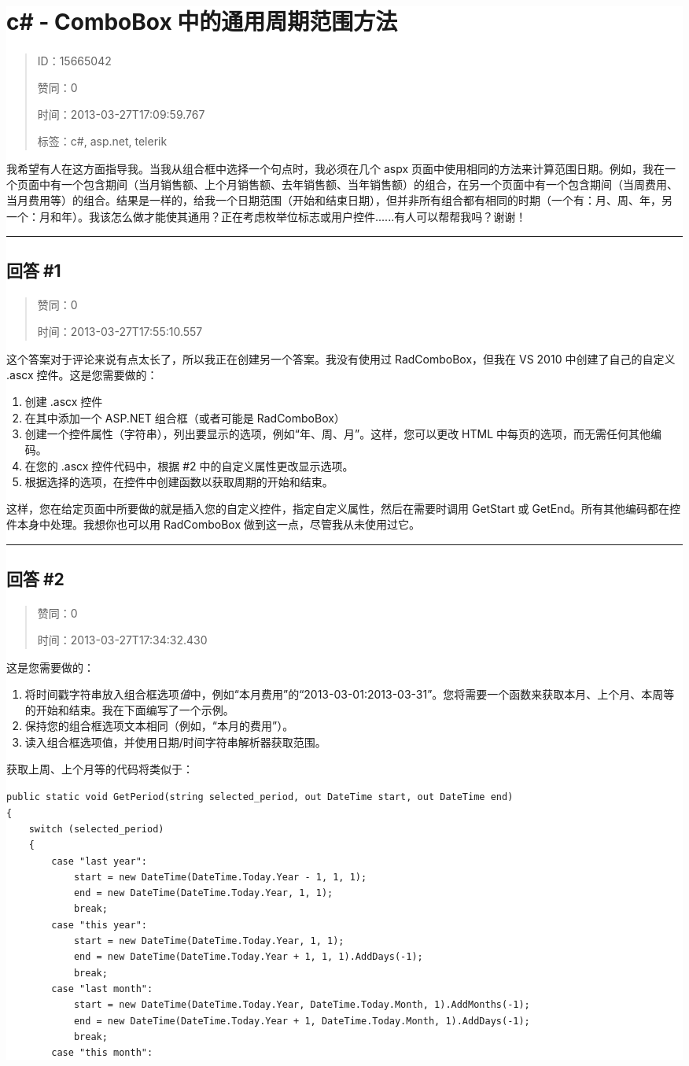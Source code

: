 # c# - ComboBox 中的通用周期范围方法

> ID：15665042
> 
> 赞同：0
> 
> 时间：2013-03-27T17:09:59.767
> 
> 标签：c#, asp.net, telerik

我希望有人在这方面指导我。当我从组合框中选择一个句点时，我必须在几个 aspx 页面中使用相同的方法来计算范围日期。例如，我在一个页面中有一个包含期间（当月销售额、上个月销售额、去年销售额、当年销售额）的组合，在另一个页面中有一个包含期间（当周费用、当月费用等）的组合。结果是一样的，给我一个日期范围（开始和结束日期），但并非所有组合都有相同的时期（一个有：月、周、年，另一个：月和年）。我该怎么做才能使其通用？正在考虑枚举位标志或用户控件......有人可以帮帮我吗？谢谢！

* * *

## 回答 #1

> 赞同：0
> 
> 时间：2013-03-27T17:55:10.557

这个答案对于评论来说有点太长了，所以我正在创建另一个答案。我没有使用过 RadComboBox，但我在 VS 2010 中创建了自己的自定义 .ascx 控件。这是您需要做的：

1.  创建 .ascx 控件
2.  在其中添加一个 ASP.NET 组合框（或者可能是 RadComboBox）
3.  创建一个控件属性（字符串），列出要显示的选项，例如“年、周、月”。这样，您可以更改 HTML 中每页的选项，而无需任何其他编码。
4.  在您的 .ascx 控件代码中，根据 #2 中的自定义属性更改显示选项。
5.  根据选择的选项，在控件中创建函数以获取周期的开始和结束。

这样，您在给定页面中所要做的就是插入您的自定义控件，指定自定义属性，然后在需要时调用 GetStart 或 GetEnd。所有其他编码都在控件本身中处理。我想你也可以用 RadComboBox 做到这一点，尽管我从未使用过它。

* * *

## 回答 #2

> 赞同：0
> 
> 时间：2013-03-27T17:34:32.430

这是您需要做的：

1.  将时间戳字符串放入组合框选项*值*中，例如“本月费用”的“2013-03-01:2013-03-31”。您将需要一个函数来获取本月、上个月、本周等的开始和结束。我在下面编写了一个示例。
2.  保持您的组合框选项文本相同（例如，“本月的费用”）。
3.  读入组合框选项值，并使用日期/时间字符串解析器获取范围。

获取上周、上个月等的代码将类似于：

```
public static void GetPeriod(string selected_period, out DateTime start, out DateTime end)
{
    switch (selected_period)
    {
        case "last year":
            start = new DateTime(DateTime.Today.Year - 1, 1, 1);
            end = new DateTime(DateTime.Today.Year, 1, 1);
            break;
        case "this year":
            start = new DateTime(DateTime.Today.Year, 1, 1);
            end = new DateTime(DateTime.Today.Year + 1, 1, 1).AddDays(-1);
            break;
        case "last month":
            start = new DateTime(DateTime.Today.Year, DateTime.Today.Month, 1).AddMonths(-1);
            end = new DateTime(DateTime.Today.Year + 1, DateTime.Today.Month, 1).AddDays(-1);
            break;
        case "this month":
```